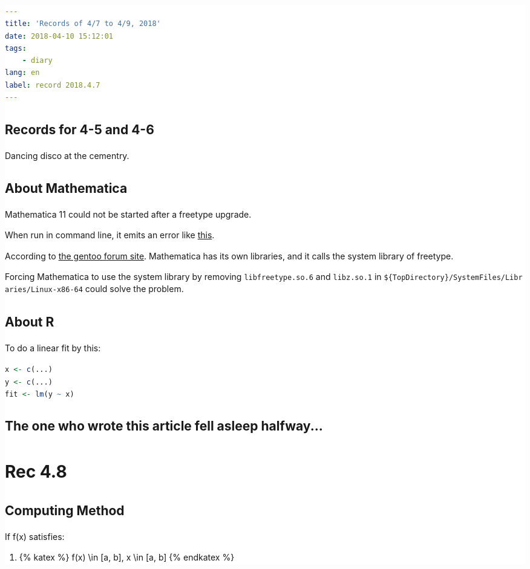 ```yaml
---
title: 'Records of 4/7 to 4/9, 2018'
date: 2018-04-10 15:12:01
tags:
    - diary
lang: en
label: record 2018.4.7
---
```


## Records for 4-5 and 4-6

Dancing disco at the cementry.

## About Mathematica

Mathematica 11 could not be started after a freetype upgrade.

When run in command line, it emits an error like [this](https://bugs.archlinux.org/task/57948).

According to [the gentoo forum site](https://forums.gentoo.org/viewtopic-p-8198000.html?sid=ab27c1ca8e1927691858595185e18284). Mathematica has its own libraries, and it calls the system library of freetype.

Forcing Mathematica to use the system library by removing `libfreetype.so.6` and `libz.so.1` in `${TopDirectory}/SystemFiles/Libraries/Linux-x86-64` could solve the problem.

## About R

To do a linear fit by this:

```r
x <- c(...)
y <- c(...)
fit <- lm(y ~ x)
```

## The one who wrote this article fell asleep halfway...


# Rec 4.8

## Computing Method


If f(x) satisfies:

1. {% katex %}
f(x) \in [a, b], x \in [a, b]
{% endkatex %}
